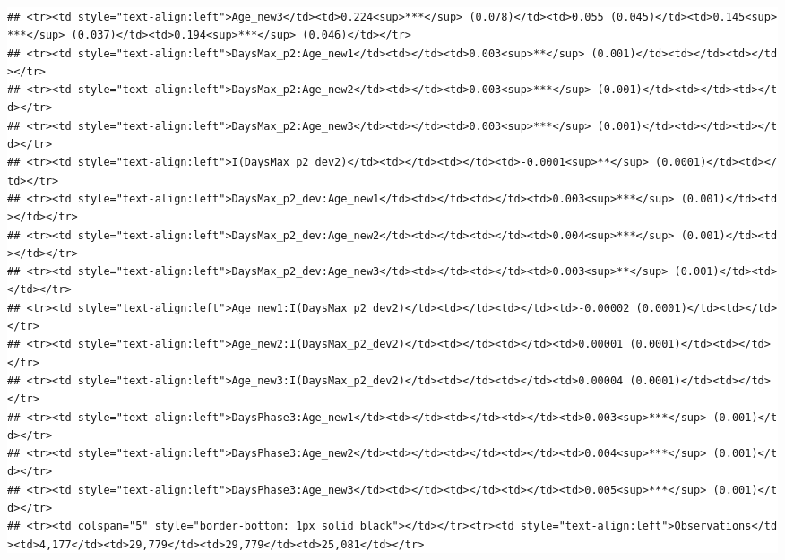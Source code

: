     ## <tr><td style="text-align:left">Age_new3</td><td>0.224<sup>***</sup> (0.078)</td><td>0.055 (0.045)</td><td>0.145<sup>***</sup> (0.037)</td><td>0.194<sup>***</sup> (0.046)</td></tr>
    ## <tr><td style="text-align:left">DaysMax_p2:Age_new1</td><td></td><td>0.003<sup>**</sup> (0.001)</td><td></td><td></td></tr>
    ## <tr><td style="text-align:left">DaysMax_p2:Age_new2</td><td></td><td>0.003<sup>***</sup> (0.001)</td><td></td><td></td></tr>
    ## <tr><td style="text-align:left">DaysMax_p2:Age_new3</td><td></td><td>0.003<sup>***</sup> (0.001)</td><td></td><td></td></tr>
    ## <tr><td style="text-align:left">I(DaysMax_p2_dev2)</td><td></td><td></td><td>-0.0001<sup>**</sup> (0.0001)</td><td></td></tr>
    ## <tr><td style="text-align:left">DaysMax_p2_dev:Age_new1</td><td></td><td></td><td>0.003<sup>***</sup> (0.001)</td><td></td></tr>
    ## <tr><td style="text-align:left">DaysMax_p2_dev:Age_new2</td><td></td><td></td><td>0.004<sup>***</sup> (0.001)</td><td></td></tr>
    ## <tr><td style="text-align:left">DaysMax_p2_dev:Age_new3</td><td></td><td></td><td>0.003<sup>**</sup> (0.001)</td><td></td></tr>
    ## <tr><td style="text-align:left">Age_new1:I(DaysMax_p2_dev2)</td><td></td><td></td><td>-0.00002 (0.0001)</td><td></td></tr>
    ## <tr><td style="text-align:left">Age_new2:I(DaysMax_p2_dev2)</td><td></td><td></td><td>0.00001 (0.0001)</td><td></td></tr>
    ## <tr><td style="text-align:left">Age_new3:I(DaysMax_p2_dev2)</td><td></td><td></td><td>0.00004 (0.0001)</td><td></td></tr>
    ## <tr><td style="text-align:left">DaysPhase3:Age_new1</td><td></td><td></td><td></td><td>0.003<sup>***</sup> (0.001)</td></tr>
    ## <tr><td style="text-align:left">DaysPhase3:Age_new2</td><td></td><td></td><td></td><td>0.004<sup>***</sup> (0.001)</td></tr>
    ## <tr><td style="text-align:left">DaysPhase3:Age_new3</td><td></td><td></td><td></td><td>0.005<sup>***</sup> (0.001)</td></tr>
    ## <tr><td colspan="5" style="border-bottom: 1px solid black"></td></tr><tr><td style="text-align:left">Observations</td><td>4,177</td><td>29,779</td><td>29,779</td><td>25,081</td></tr>
